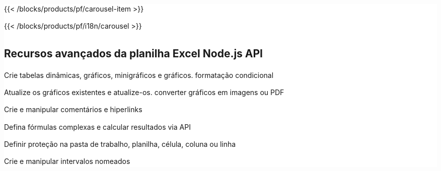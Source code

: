  </div>
 
</div>

{{< /blocks/products/pf/carousel-item >}}

{{< /blocks/products/pf/i18n/carousel >}}



<div class="container-fluid features-section bg-gray singleproduct">
 <a class="anchor" id="features" name="features">
 </a>
 <div class="row">
  <div class="container">
   <h2 class="pr-ft">
 Recursos avançados da planilha Excel Node.js API
   </h2>
   <p>
   </p>
   <div class="col-lg-4">
    <em class="fa fa-support ico-blue fa-2x col-lg-2">
    </em>
    <p class="col-lg-10">
 Crie tabelas dinâmicas, gráficos, minigráficos e gráficos. formatação condicional
    </p>
   </div>
   <div class="col-lg-4">
    <em class="fa fa-image ico-blue fa-2x col-lg-2">
    </em>
    <p class="col-lg-10">
 Atualize os gráficos existentes e atualize-os. converter gráficos em imagens ou PDF
    </p>
   </div>
   <div class="col-lg-4">
    <em class="fa fa-commenting ico-blue fa-2x col-lg-2">
    </em>
    <p class="col-lg-10">
 Crie e manipular comentários e hiperlinks
    </p>
   </div>
   <div class="col-lg-4">
    <em class="fa fa-filter ico-blue fa-2x col-lg-2">
    </em>
    <p class="col-lg-10">
 Defina fórmulas complexas e calcular resultados via API
    </p>
   </div>
   <div class="col-lg-4">
    <em class="fa fa-shield ico-blue fa-2x col-lg-2">
    </em>
    <p class="col-lg-10">
 Definir proteção na pasta de trabalho, planilha, célula, coluna ou linha
    </p>
   </div>
   <div class="col-lg-4">
    <em class="fa fa-sort-amount-desc ico-blue fa-2x col-lg-2">
    </em>
    <p class="col-lg-10">
 Crie e manipular intervalos nomeados
    </p>
   </div>
   <div class="col-lg-4">
    <em class="fa fa-file-text-o ico-blue fa-2x col-lg-2">
    </em>
    <p class="col-lg-10">